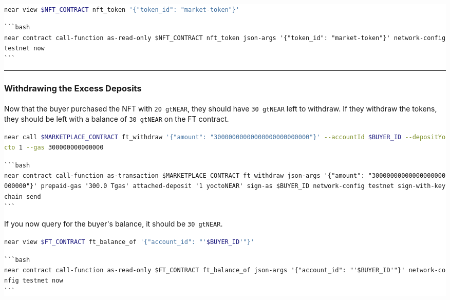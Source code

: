   ```bash
  near view $NFT_CONTRACT nft_token '{"token_id": "market-token"}'
  ```
  </TabItem>

  <TabItem value="full" label="Full">

    ```bash
    near contract call-function as-read-only $NFT_CONTRACT nft_token json-args '{"token_id": "market-token"}' network-config testnet now
    ```
  </TabItem>
</Tabs>

<hr className="subsection" />

### Withdrawing the Excess Deposits

Now that the buyer purchased the NFT with `20 gtNEAR`, they should have `30 gtNEAR` left to withdraw. If they withdraw the tokens, they should be left with a balance of `30 gtNEAR` on the FT contract.

<Tabs groupId="cli-tabs">
  <TabItem value="short" label="Short">

  ```bash
  near call $MARKETPLACE_CONTRACT ft_withdraw '{"amount": "30000000000000000000000000"}' --accountId $BUYER_ID --depositYocto 1 --gas 300000000000000
  ```
  </TabItem>

  <TabItem value="full" label="Full">

    ```bash
    near contract call-function as-transaction $MARKETPLACE_CONTRACT ft_withdraw json-args '{"amount": "30000000000000000000000000"}' prepaid-gas '300.0 Tgas' attached-deposit '1 yoctoNEAR' sign-as $BUYER_ID network-config testnet sign-with-keychain send
    ```
  </TabItem>
</Tabs>

If you now query for the buyer's balance, it should be `30 gtNEAR`.

<Tabs groupId="cli-tabs">
  <TabItem value="short" label="Short">

  ```bash
  near view $FT_CONTRACT ft_balance_of '{"account_id": "'$BUYER_ID'"}'
  ```
  </TabItem>

  <TabItem value="full" label="Full">

    ```bash
    near contract call-function as-read-only $FT_CONTRACT ft_balance_of json-args '{"account_id": "'$BUYER_ID'"}' network-config testnet now
    ```
  </TabItem>
</Tabs>
